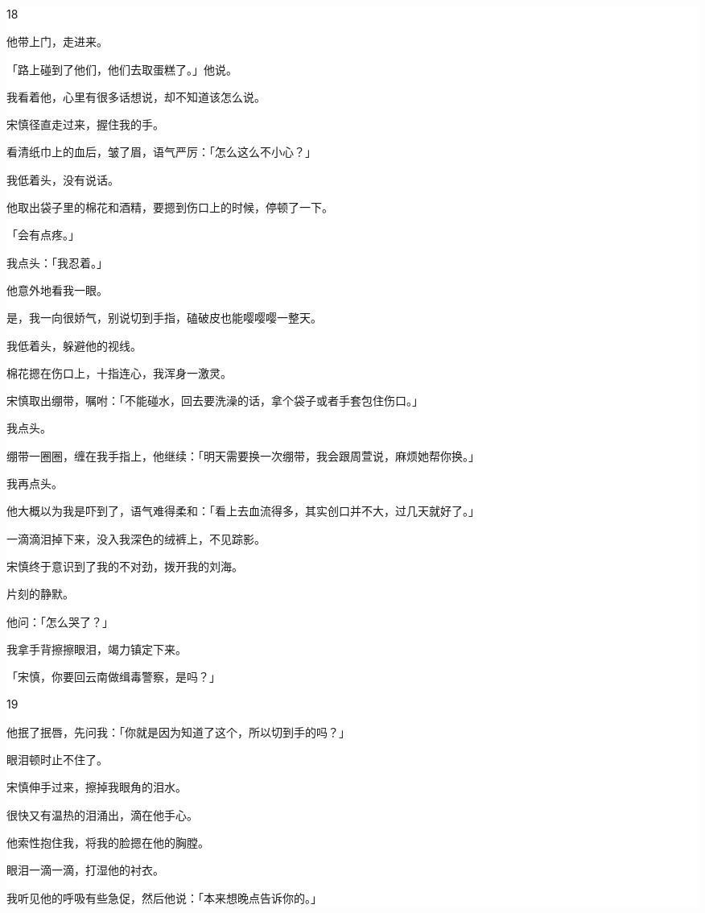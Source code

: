 18

他带上门，走进来。

「路上碰到了他们，他们去取蛋糕了。」他说。

我看着他，心里有很多话想说，却不知道该怎么说。

宋慎径直走过来，握住我的手。

看清纸巾上的血后，皱了眉，语气严厉：「怎么这么不小心？」

我低着头，没有说话。

他取出袋子里的棉花和酒精，要摁到伤口上的时候，停顿了一下。

「会有点疼。」

我点头：「我忍着。」

他意外地看我一眼。

是，我一向很娇气，别说切到手指，磕破皮也能嘤嘤嘤一整天。

我低着头，躲避他的视线。

棉花摁在伤口上，十指连心，我浑身一激灵。

宋慎取出绷带，嘱咐：「不能碰水，回去要洗澡的话，拿个袋子或者手套包住伤口。」

我点头。

绷带一圈圈，缠在我手指上，他继续：「明天需要换一次绷带，我会跟周萱说，麻烦她帮你换。」

我再点头。

他大概以为我是吓到了，语气难得柔和：「看上去血流得多，其实创口并不大，过几天就好了。」

一滴滴泪掉下来，没入我深色的绒裤上，不见踪影。

宋慎终于意识到了我的不对劲，拨开我的刘海。

片刻的静默。

他问：「怎么哭了？」

我拿手背擦擦眼泪，竭力镇定下来。

「宋慎，你要回云南做缉毒警察，是吗？」

19

他抿了抿唇，先问我：「你就是因为知道了这个，所以切到手的吗？」

眼泪顿时止不住了。

宋慎伸手过来，擦掉我眼角的泪水。

很快又有温热的泪涌出，滴在他手心。

他索性抱住我，将我的脸摁在他的胸膛。

眼泪一滴一滴，打湿他的衬衣。

我听见他的呼吸有些急促，然后他说：「本来想晚点告诉你的。」
